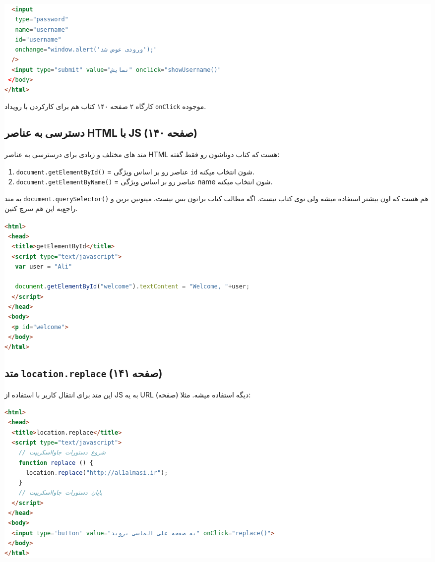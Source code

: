 ```html
  <input
   type="password"
   name="username"
   id="username"
   onchange="window.alert('ورودی عوض شد');"
  />
  <input type="submit" value="نمایش" onclick="showUsername()"
 </body>
</html>
```

کارگاه ۲ صفحه ۱۴۰ کتاب هم برای کارکردن با رویداد `onClick` موجوده.

## دسترسی به عناصر HTML با JS (صفحه ۱۴۰)

متد های مختلف و زیادی برای درسترسی به عناصر HTML هست که کتاب دوتاشون رو فقط گفته:

1. `document.getElementById()` = عناصر رو بر اساس ویژگی `id` شون انتخاب میکنه.
2. `document.getElementByName()` = عناصر رو بر اساس ویژگی name شون انتخاب میکنه.

یه متد `document.querySelector()` هم هست که اون بیشتر استفاده میشه ولی توی کتاب نیست. اگه مطالب کتاب براتون بس نیست، میتونین برین و راجع‌به این هم سرچ کنین.

```html
<html>
 <head>
  <title>getElementById</title>
  <script type="text/javascript">
   var user = "Ali"

   document.getElementById("welcome").textContent = "Welcome, "+user;
  </script>
 </head>
 <body>
  <p id="welcome">
 </body>
</html>
```

## متد `location.replace` (صفحه ۱۴۱)

این متد برای انتقال کاربر با استفاده از JS به یه URL (صفحه) دیگه استفاده میشه. مثلا:

```html
<html>
 <head>
  <title>location.replace</title>
  <script type="text/javascript">
    // شروع دستورات جاوااسکریپت
    function replace () {
      location.replace("http://al1almasi.ir");
    }
    // پایان دستورات جاوااسکریپت
  </script>
 </head>
 <body>
  <input type='button' value="به صفحه علی الماسی بروید" onClick="replace()">
 </body>
</html>
```
